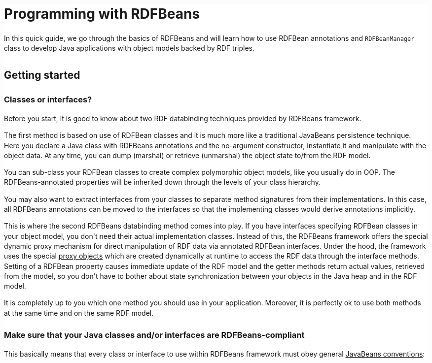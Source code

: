 Programming with RDFBeans
=========================



In this quick guide, we go through the basics of RDFBeans and will learn how to use RDFBean annotations and `RDFBeanManager` class to develop
Java applications with object models backed by RDF triples. 

Getting started
---------------

### Classes or interfaces?

Before you start, it is good to know about two RDF databinding techniques provided by
RDFBeans framework.

The first method is based on use of RDFBean classes and it is much more like
a traditional JavaBeans persistence technique. Here you declare a Java class with [RDFBeans annotations](rdfbean.html) and
the no-argument constructor, instantiate it and manipulate with the object data.
At any time, you can dump (marshal) or retrieve (unmarshal) the object state to/from the RDF model.

You can sub-class your RDFBean classes to create complex polymorphic object models, like you usually do in OOP. 
The RDFBeans-annotated properties will be inherited down through the levels of your class hierarchy.  

You may also want to extract interfaces from your classes to separate method signatures from their implementations.
In this case, all RDFBeans annotations can be moved to the interfaces so that the implementing classes would derive annotations implicitly.   

This is where the second RDFBeans databinding method comes into play. If you
have interfaces specifying RDFBean classes in your object model, you don't need their actual implementation classes.
Instead of this, the RDFBeans framework offers the special dynamic proxy mechanism for direct manipulation of RDF data
via annotated RDFBean interfaces. Under the hood, the framework uses the special [proxy objects](http://docs.oracle.com/javase/8/docs/technotes/guides/reflection/proxy.html) which are created dynamically at runtime
to access the RDF data through the interface methods. Setting of a RDFBean property causes immediate update
of the RDF model and the getter methods return actual values, retrieved from
the model, so you don't have to bother about state synchronization between
your objects in the Java heap and in the RDF model.

It is completely up to you which one method you should use in your application.
Moreover, it is perfectly ok to use both methods at the same time and on the
same RDF model.

### Make sure that your Java classes and/or interfaces are RDFBeans-compliant

This basically means that every class or interface to use within RDFBeans framework
must obey general [JavaBeans conventions](http://en.wikipedia.org/wiki/JavaBean):
